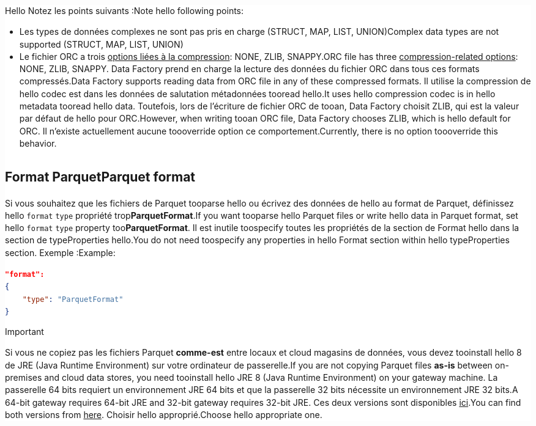 <span data-ttu-id="8f333-337">Hello Notez les points suivants :</span><span class="sxs-lookup"><span data-stu-id="8f333-337">Note hello following points:</span></span>

* <span data-ttu-id="8f333-338">Les types de données complexes ne sont pas pris en charge (STRUCT, MAP, LIST, UNION)</span><span class="sxs-lookup"><span data-stu-id="8f333-338">Complex data types are not supported (STRUCT, MAP, LIST, UNION)</span></span>
* <span data-ttu-id="8f333-339">Le fichier ORC a trois [options liées à la compression](http://hortonworks.com/blog/orcfile-in-hdp-2-better-compression-better-performance/): NONE, ZLIB, SNAPPY.</span><span class="sxs-lookup"><span data-stu-id="8f333-339">ORC file has three [compression-related options](http://hortonworks.com/blog/orcfile-in-hdp-2-better-compression-better-performance/): NONE, ZLIB, SNAPPY.</span></span> <span data-ttu-id="8f333-340">Data Factory prend en charge la lecture des données du fichier ORC dans tous ces formats compressés.</span><span class="sxs-lookup"><span data-stu-id="8f333-340">Data Factory supports reading data from ORC file in any of these compressed formats.</span></span> <span data-ttu-id="8f333-341">Il utilise la compression de hello codec est dans les données de salutation métadonnées tooread hello.</span><span class="sxs-lookup"><span data-stu-id="8f333-341">It uses hello compression codec is in hello metadata tooread hello data.</span></span> <span data-ttu-id="8f333-342">Toutefois, lors de l’écriture de fichier ORC de tooan, Data Factory choisit ZLIB, qui est la valeur par défaut de hello pour ORC.</span><span class="sxs-lookup"><span data-stu-id="8f333-342">However, when writing tooan ORC file, Data Factory chooses ZLIB, which is hello default for ORC.</span></span> <span data-ttu-id="8f333-343">Il n’existe actuellement aucune toooverride option ce comportement.</span><span class="sxs-lookup"><span data-stu-id="8f333-343">Currently, there is no option toooverride this behavior.</span></span>

## <a name="parquet-format"></a><span data-ttu-id="8f333-344">Format Parquet</span><span class="sxs-lookup"><span data-stu-id="8f333-344">Parquet format</span></span>
<span data-ttu-id="8f333-345">Si vous souhaitez que les fichiers de Parquet tooparse hello ou écrivez des données de hello au format de Parquet, définissez hello `format` `type` propriété trop**ParquetFormat**.</span><span class="sxs-lookup"><span data-stu-id="8f333-345">If you want tooparse hello Parquet files or write hello data in Parquet format, set hello `format` `type` property too**ParquetFormat**.</span></span> <span data-ttu-id="8f333-346">Il est inutile toospecify toutes les propriétés de la section de Format hello dans la section de typeProperties hello.</span><span class="sxs-lookup"><span data-stu-id="8f333-346">You do not need toospecify any properties in hello Format section within hello typeProperties section.</span></span> <span data-ttu-id="8f333-347">Exemple :</span><span class="sxs-lookup"><span data-stu-id="8f333-347">Example:</span></span>

```json
"format":
{
    "type": "ParquetFormat"
}
```
> [!IMPORTANT]
> <span data-ttu-id="8f333-348">Si vous ne copiez pas les fichiers Parquet **comme-est** entre locaux et cloud magasins de données, vous devez tooinstall hello 8 de JRE (Java Runtime Environment) sur votre ordinateur de passerelle.</span><span class="sxs-lookup"><span data-stu-id="8f333-348">If you are not copying Parquet files **as-is** between on-premises and cloud data stores, you need tooinstall hello JRE 8 (Java Runtime Environment) on your gateway machine.</span></span> <span data-ttu-id="8f333-349">La passerelle 64 bits requiert un environnement JRE 64 bits et que la passerelle 32 bits nécessite un environnement JRE 32 bits.</span><span class="sxs-lookup"><span data-stu-id="8f333-349">A 64-bit gateway requires 64-bit JRE and 32-bit gateway requires 32-bit JRE.</span></span> <span data-ttu-id="8f333-350">Ces deux versions sont disponibles [ici](http://go.microsoft.com/fwlink/?LinkId=808605).</span><span class="sxs-lookup"><span data-stu-id="8f333-350">You can find both versions from [here](http://go.microsoft.com/fwlink/?LinkId=808605).</span></span> <span data-ttu-id="8f333-351">Choisir hello approprié.</span><span class="sxs-lookup"><span data-stu-id="8f333-351">Choose hello appropriate one.</span></span>
>
>
